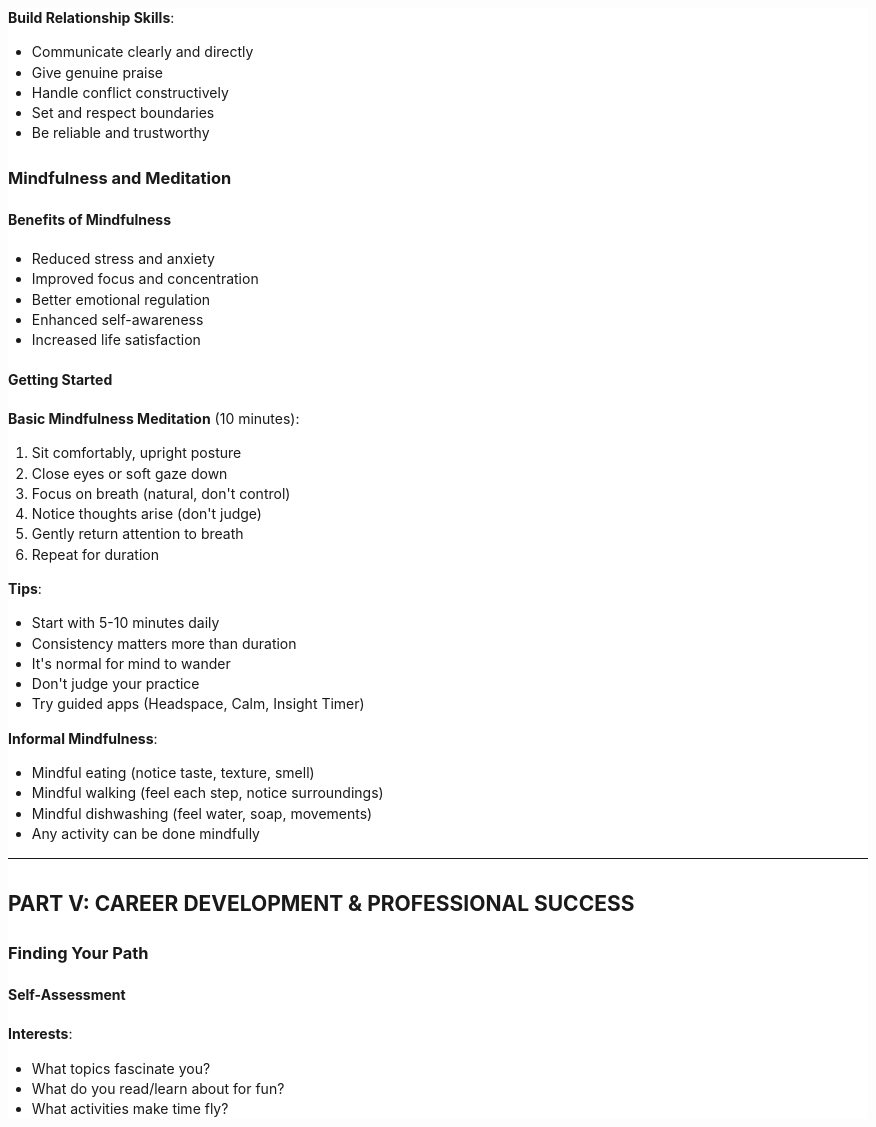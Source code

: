 **Build Relationship Skills**:
- Communicate clearly and directly
- Give genuine praise
- Handle conflict constructively
- Set and respect boundaries
- Be reliable and trustworthy

### Mindfulness and Meditation

#### Benefits of Mindfulness

- Reduced stress and anxiety
- Improved focus and concentration
- Better emotional regulation
- Enhanced self-awareness
- Increased life satisfaction

#### Getting Started

**Basic Mindfulness Meditation** (10 minutes):
1. Sit comfortably, upright posture
2. Close eyes or soft gaze down
3. Focus on breath (natural, don't control)
4. Notice thoughts arise (don't judge)
5. Gently return attention to breath
6. Repeat for duration

**Tips**:
- Start with 5-10 minutes daily
- Consistency matters more than duration
- It's normal for mind to wander
- Don't judge your practice
- Try guided apps (Headspace, Calm, Insight Timer)

**Informal Mindfulness**:
- Mindful eating (notice taste, texture, smell)
- Mindful walking (feel each step, notice surroundings)
- Mindful dishwashing (feel water, soap, movements)
- Any activity can be done mindfully

---

## PART V: CAREER DEVELOPMENT & PROFESSIONAL SUCCESS

### Finding Your Path

#### Self-Assessment

**Interests**:
- What topics fascinate you?
- What do you read/learn about for fun?
- What activities make time fly?
